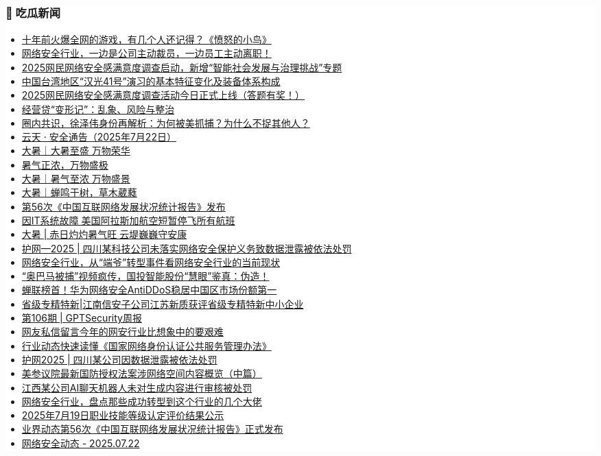 ### 🍉 吃瓜新闻

* [十年前火爆全网的游戏，有几个人还记得？《愤怒的小鸟》](https://mp.weixin.qq.com/s?__biz=Mzk0MzI2NzQ5MA==&mid=2247487858&idx=1&sn=10ac396def9b4b4093d23cc4ee0a57ce)
* [网络安全行业，一边是公司主动裁员，一边员工主动离职！](https://mp.weixin.qq.com/s?__biz=MzUzNjkxODE5MA==&mid=2247492155&idx=1&sn=985d9382463fc36f72bcd54ab3333385)
* [2025网民网络安全感满意度调查启动，新增“智能社会发展与治理挑战”专题](https://mp.weixin.qq.com/s?__biz=MzUyNzk1NjExMw==&mid=2247487187&idx=1&sn=a00b9f539548ff1ee778706335f33301)
* [中国台湾地区“汉光41号”演习的基本特征变化及装备体系构成](https://mp.weixin.qq.com/s?__biz=MzkyMjY1MTg1MQ==&mid=2247495029&idx=1&sn=5633807de9a1bd249e5b5e73bd56cc94)
* [2025网民网络安全感满意度调查活动今日正式上线（答题有奖！）](https://mp.weixin.qq.com/s?__biz=MzU3NzAzMzc3MA==&mid=2247484318&idx=1&sn=b7f4435693055e52bd7012773b385169)
* [经营贷“变形记”：乱象、风险与整治](https://mp.weixin.qq.com/s?__biz=MzIxOTM2MDYwNg==&mid=2247515899&idx=1&sn=97e187620dd5e8ede10e7d7420c29c4f)
* [圈内共识，徐泽伟身份再解析：为何被美抓捕？为什么不捉其他人？](https://mp.weixin.qq.com/s?__biz=MzIwMzU0ODczOA==&mid=2247487140&idx=2&sn=845de911a49f60a0b36196a4cfec75b1)
* [云天 · 安全通告（2025年7月22日）](https://mp.weixin.qq.com/s?__biz=MzI2NDYzNjY0Mg==&mid=2247502190&idx=1&sn=599400e42951949438d2adb94627b58f)
* [大暑｜大暑至盛 万物荣华](https://mp.weixin.qq.com/s?__biz=MjM5NzE0NTIxMg==&mid=2651136020&idx=1&sn=0c2e5aa356ee1faab40ac38268bb808d)
* [暑气正浓，万物盛极](https://mp.weixin.qq.com/s?__biz=Mzk0MDQ5MTQ4NA==&mid=2247487960&idx=1&sn=d35d1ea5501154320d7ec2cdb664685e)
* [大暑｜暑气至浓 万物盛景](https://mp.weixin.qq.com/s?__biz=MzkxODczNjA4NQ==&mid=2247494330&idx=1&sn=b654797008871dd125d1b59338147790)
* [大暑｜蝉鸣于树，草木葳蕤](https://mp.weixin.qq.com/s?__biz=MzI5NjA4NjA3OA==&mid=2652102827&idx=1&sn=5fc97125ded2eb3457f5c0afeb4bff13)
* [第56次《中国互联网络发展状况统计报告》发布](https://mp.weixin.qq.com/s?__biz=MzkxNTI2NTQxOA==&mid=2247498183&idx=2&sn=63e6914e5db3d0da8de0f7f4f4d9dda0)
* [因IT系统故障 美国阿拉斯加航空短暂停飞所有航班](https://mp.weixin.qq.com/s?__biz=MzkxNTI2NTQxOA==&mid=2247498183&idx=3&sn=0e3ebe2ea12d736094fa83665a27a31f)
* [大暑 | 赤日灼灼暑气旺 云堤巍巍守安康](https://mp.weixin.qq.com/s?__biz=MzkxNDY0MjMxNQ==&mid=2247536907&idx=1&sn=28babe98b0e28588cf59802c80fe9124)
* [护网—2025 | 四川某科技公司未落实网络安全保护义务致数据泄露被依法处罚](https://mp.weixin.qq.com/s?__biz=MzA5MzU5MzQzMA==&mid=2652117156&idx=1&sn=5c5134a2d450f107f81dc49fe72bd098)
* [网络安全行业，从“端爷”转型事件看网络安全行业的当前现状](https://mp.weixin.qq.com/s?__biz=MzUzNjkxODE5MA==&mid=2247492149&idx=1&sn=f339c6bcc63351db5632fbe666b7db7e)
* [“奥巴马被捕”视频疯传，国投智能股份“慧眼”鉴真：伪造！](https://mp.weixin.qq.com/s?__biz=MjM5NTU4NjgzMg==&mid=2651445144&idx=1&sn=20f4a215e57c4488dcf93ec973592fcc)
* [蝉联榜首！华为网络安全AntiDDoS稳居中国区市场份额第一](https://mp.weixin.qq.com/s?__biz=MzAwODU5NzYxOA==&mid=2247506347&idx=1&sn=74ca3dc0af7d715fc8cc28f6007de0fa)
* [省级专精特新|江南信安子公司江苏新质获评省级专精特新中小企业](https://mp.weixin.qq.com/s?__biz=MzA4MTE0MTEwNQ==&mid=2668670502&idx=1&sn=38e13797fa8dbb2496f0c7aa082d4b88)
* [第106期 | GPTSecurity周报](https://mp.weixin.qq.com/s?__biz=MzkzNDUxOTk2Mw==&mid=2247496820&idx=1&sn=a72a1708fdda26de7beaf4d021de14e8)
* [网友私信留言今年的网安行业比想象中的要艰难](https://mp.weixin.qq.com/s?__biz=MzIxMTg1ODAwNw==&mid=2247501054&idx=1&sn=873c4bb8cfcaf9d1ceaf8e51931ff290)
* [行业动态快速读懂《国家网络身份认证公共服务管理办法》](https://mp.weixin.qq.com/s?__biz=MzIyNTIyMTU1Nw==&mid=2247485832&idx=2&sn=c164c173b4cb38f8c2f705ec2047ebe5)
* [护网2025 | 四川某公司因数据泄露被依法处罚](https://mp.weixin.qq.com/s?__biz=MzU2NDY2OTU4Nw==&mid=2247521957&idx=1&sn=dc7c2730001889068680dd07ada5e4c0)
* [美参议院最新国防授权法案涉网络空间内容概览（中篇）](https://mp.weixin.qq.com/s?__biz=MzI4ODQzMzk3MA==&mid=2247490455&idx=1&sn=2ad53391ea4a3eebcc6cd9861c629a41)
* [江西某公司AI聊天机器人未对生成内容进行审核被处罚](https://mp.weixin.qq.com/s?__biz=MzkzMjE5MTY5NQ==&mid=2247504428&idx=2&sn=2de5bc51451c5e48c07edb418837b6cc)
* [网络安全行业，盘点那些成功转型到这个行业的几个大佬](https://mp.weixin.qq.com/s?__biz=MzUzNjkxODE5MA==&mid=2247492162&idx=1&sn=701dba27d91f4f10e035b4a3aa802205)
* [2025年7月19日职业技能等级认定评价结果公示](https://mp.weixin.qq.com/s?__biz=Mzg3MDYzMjAyNA==&mid=2247486551&idx=1&sn=789bf3529bcc6e890a9cc5146ba4a9d3)
* [业界动态第56次《中国互联网络发展状况统计报告》正式发布](https://mp.weixin.qq.com/s?__biz=MzA3NzgzNDM0OQ==&mid=2664995662&idx=1&sn=960c4f41dcd7afd40dc6e26852733a43)
* [网络安全动态 - 2025.07.22](https://mp.weixin.qq.com/s?__biz=MzU1MzEzMzAxMA==&mid=2247500129&idx=1&sn=ab0da0676de3b8261fe853f84846124c)